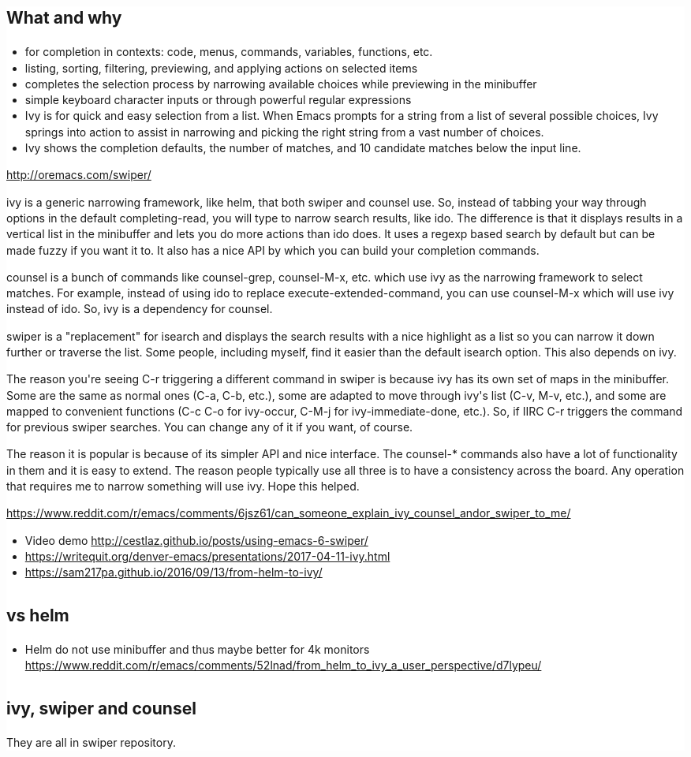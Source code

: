 ## What and why

- for completion in contexts: code, menus, commands, variables, functions, etc.
- listing, sorting, filtering, previewing, and applying actions on selected items
- completes the selection process by narrowing available choices while previewing in the minibuffer
- simple keyboard character inputs or through powerful regular expressions
- Ivy is for quick and easy selection from a list. When Emacs prompts for a string from a list of several possible choices, Ivy springs into action to assist in narrowing and picking the right string from a vast number of choices.
- Ivy shows the completion defaults, the number of matches, and 10 candidate matches below the input line.

http://oremacs.com/swiper/


ivy is a generic narrowing framework, like helm, that both swiper and counsel use. So, instead of tabbing your way through options in the default completing-read, you will type to narrow search results, like ido. The difference is that it displays results in a vertical list in the minibuffer and lets you do more actions than ido does. It uses a regexp based search by default but can be made fuzzy if you want it to. It also has a nice API by which you can build your completion commands.

counsel is a bunch of commands like counsel-grep, counsel-M-x, etc. which use ivy as the narrowing framework to select matches. For example, instead of using ido to replace execute-extended-command, you can use counsel-M-x which will use ivy instead of ido. So, ivy is a dependency for counsel.

swiper is a "replacement" for isearch and displays the search results with a nice highlight as a list so you can narrow it down further or traverse the list. Some people, including myself, find it easier than the default isearch option. This also depends on ivy.

The reason you're seeing C-r triggering a different command in swiper is because ivy has its own set of maps in the minibuffer. Some are the same as normal ones (C-a, C-b, etc.), some are adapted to move through ivy's list (C-v, M-v, etc.), and some are mapped to convenient functions (C-c C-o for ivy-occur, C-M-j for ivy-immediate-done, etc.). So, if IIRC C-r triggers the command for previous swiper searches. You can change any of it if you want, of course.

The reason it is popular is because of its simpler API and nice interface. The counsel-* commands also have a lot of functionality in them and it is easy to extend. The reason people typically use all three is to have a consistency across the board. Any operation that requires me to narrow something will use ivy. Hope this helped.

https://www.reddit.com/r/emacs/comments/6jsz61/can_someone_explain_ivy_counsel_andor_swiper_to_me/

- Video demo http://cestlaz.github.io/posts/using-emacs-6-swiper/
- https://writequit.org/denver-emacs/presentations/2017-04-11-ivy.html
- https://sam217pa.github.io/2016/09/13/from-helm-to-ivy/

## vs helm

- Helm do not use minibuffer and thus maybe better for 4k monitors https://www.reddit.com/r/emacs/comments/52lnad/from_helm_to_ivy_a_user_perspective/d7lypeu/

## ivy, swiper and counsel

They are all in swiper repository.
